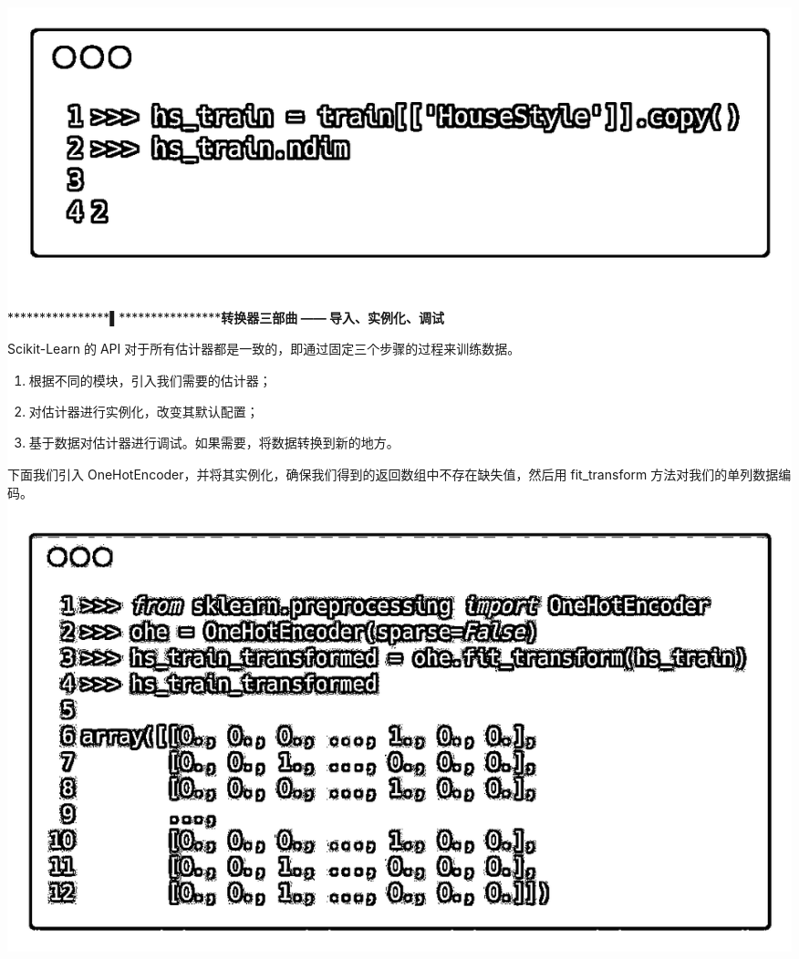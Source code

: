 ![](img/844fb36d17b542d24dac4b1deba53c56.png)

## 

****************▌******************转换器三部曲 —— 导入、实例化、调试**

Scikit-Learn 的 API 对于所有估计器都是一致的，即通过固定三个步骤的过程来训练数据。

1.  根据不同的模块，引入我们需要的估计器；

2.  对估计器进行实例化，改变其默认配置；

3.  基于数据对估计器进行调试。如果需要，将数据转换到新的地方。

下面我们引入 OneHotEncoder，并将其实例化，确保我们得到的返回数组中不存在缺失值，然后用 fit_transform 方法对我们的单列数据编码。

![](img/f10c5501644fea7c2864eb69536d4ce9.png)
